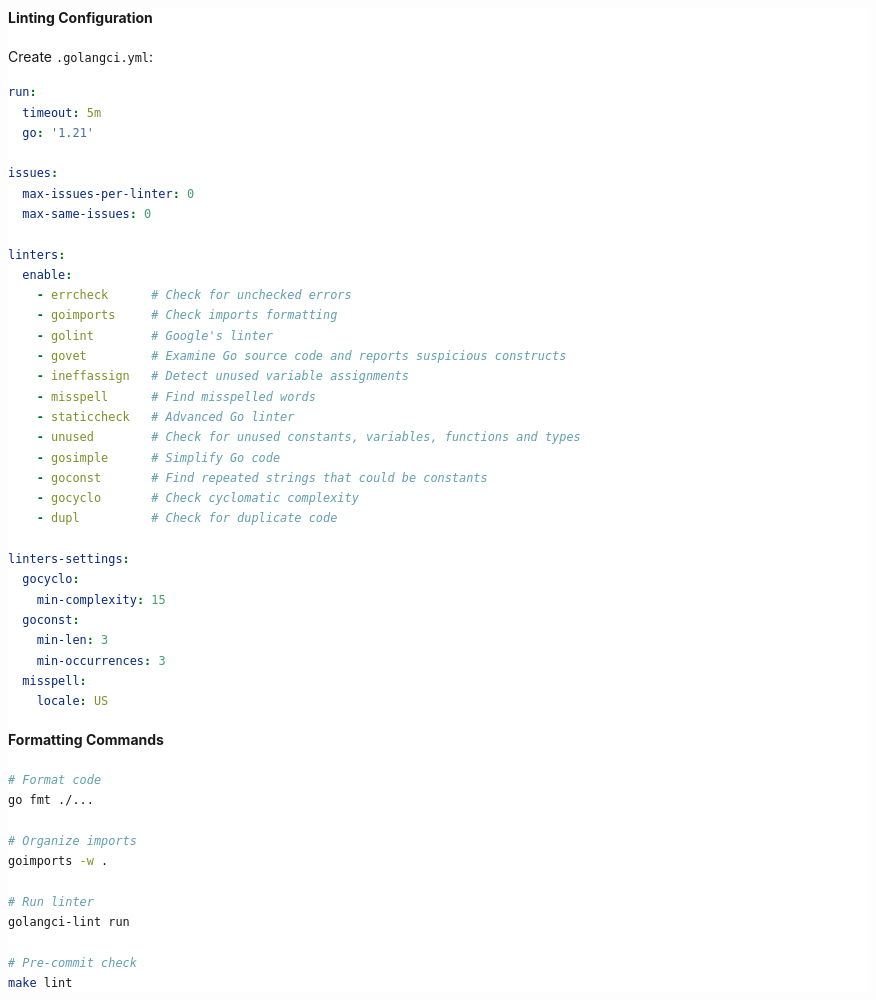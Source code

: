 #### Linting Configuration

Create `.golangci.yml`:
```yaml
run:
  timeout: 5m
  go: '1.21'

issues:
  max-issues-per-linter: 0
  max-same-issues: 0

linters:
  enable:
    - errcheck      # Check for unchecked errors
    - goimports     # Check imports formatting
    - golint        # Google's linter
    - govet         # Examine Go source code and reports suspicious constructs
    - ineffassign   # Detect unused variable assignments
    - misspell      # Find misspelled words
    - staticcheck   # Advanced Go linter
    - unused        # Check for unused constants, variables, functions and types
    - gosimple      # Simplify Go code
    - goconst       # Find repeated strings that could be constants
    - gocyclo       # Check cyclomatic complexity
    - dupl          # Check for duplicate code

linters-settings:
  gocyclo:
    min-complexity: 15
  goconst:
    min-len: 3
    min-occurrences: 3
  misspell:
    locale: US
```

#### Formatting Commands

```bash
# Format code
go fmt ./...

# Organize imports
goimports -w .

# Run linter
golangci-lint run

# Pre-commit check
make lint
```
